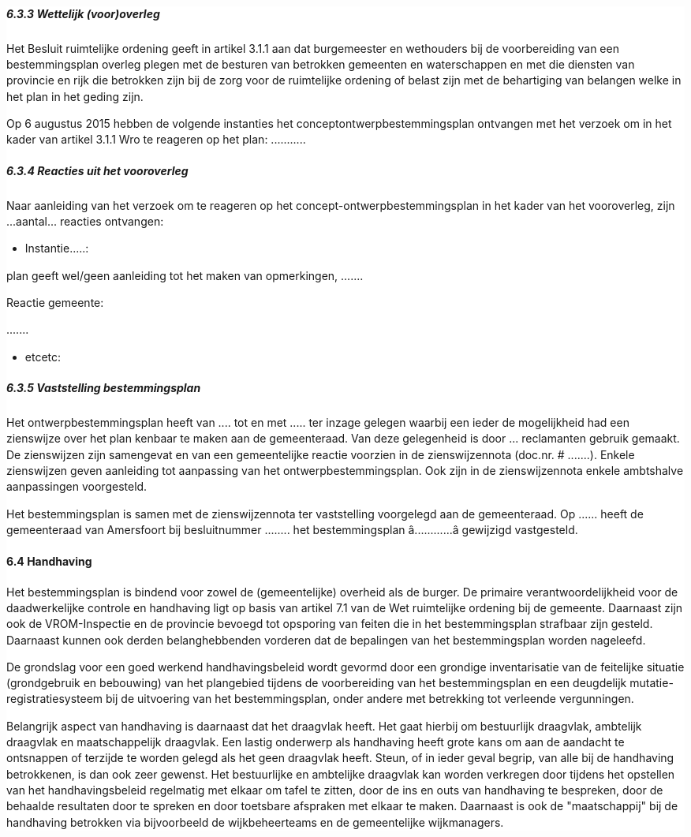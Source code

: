##### 6\.3\.3 Wettelijk (voor)overleg

Het Besluit ruimtelijke ordening geeft in artikel 3\.1\.1 aan dat burgemeester en wethouders bij de voorbereiding van een bestemmingsplan overleg plegen met de besturen van betrokken gemeenten en waterschappen en met die diensten van provincie en rijk die betrokken zijn bij de zorg voor de ruimtelijke ordening of belast zijn met de behartiging van belangen welke in het plan in het geding zijn.

Op 6 augustus 2015 hebben de volgende instanties het conceptontwerpbestemmingsplan ontvangen met het verzoek om in het kader van artikel 3\.1\.1 Wro te reageren op het plan: ...........

##### 6\.3\.4 Reacties uit het vooroverleg

Naar aanleiding van het verzoek om te reageren op het concept\-ontwerpbestemmingsplan in het kader van het vooroverleg, zijn ...aantal... reacties ontvangen:

* Instantie.....:

plan geeft wel/geen aanleiding tot het maken van opmerkingen, .......

Reactie gemeente:

.......

* etcetc:

##### 6\.3\.5 Vaststelling bestemmingsplan

Het ontwerpbestemmingsplan heeft van .... tot en met ..... ter inzage gelegen waarbij een ieder de mogelijkheid had een zienswijze over het plan kenbaar te maken aan de gemeenteraad. Van deze gelegenheid is door ... reclamanten gebruik gemaakt. De zienswijzen zijn samengevat en van een gemeentelijke reactie voorzien in de zienswijzennota (doc.nr. \# .......). Enkele zienswijzen geven aanleiding tot aanpassing van het ontwerpbestemmingsplan. Ook zijn in de zienswijzennota enkele ambtshalve aanpassingen voorgesteld.

Het bestemmingsplan is samen met de zienswijzennota ter vaststelling voorgelegd aan de gemeenteraad. Op ...... heeft de gemeenteraad van Amersfoort bij besluitnummer ........ het bestemmingsplan â............â gewijzigd vastgesteld.

#### 6\.4 Handhaving

Het bestemmingsplan is bindend voor zowel de (gemeentelijke) overheid als de burger. De primaire verantwoordelijkheid voor de daadwerkelijke controle en handhaving ligt op basis van artikel 7\.1 van de Wet ruimtelijke ordening bij de gemeente. Daarnaast zijn ook de VROM\-Inspectie en de provincie bevoegd tot opsporing van feiten die in het bestemmingsplan strafbaar zijn gesteld. Daarnaast kunnen ook derden belanghebbenden vorderen dat de bepalingen van het bestemmingsplan worden nageleefd.

De grondslag voor een goed werkend handhavingsbeleid wordt gevormd door een grondige inventarisatie van de feitelijke situatie (grondgebruik en bebouwing) van het plangebied tijdens de voorbereiding van het bestemmingsplan en een deugdelijk mutatie\-registratiesysteem bij de uitvoering van het bestemmingsplan, onder andere met betrekking tot verleende vergunningen.

Belangrijk aspect van handhaving is daarnaast dat het draagvlak heeft. Het gaat hierbij om bestuurlijk draagvlak, ambtelijk draagvlak en maatschappelijk draagvlak. Een lastig onderwerp als handhaving heeft grote kans om aan de aandacht te ontsnappen of terzijde te worden gelegd als het geen draagvlak heeft. Steun, of in ieder geval begrip, van alle bij de handhaving betrokkenen, is dan ook zeer gewenst. Het bestuurlijke en ambtelijke draagvlak kan worden verkregen door tijdens het opstellen van het handhavingsbeleid regelmatig met elkaar om tafel te zitten, door de ins en outs van handhaving te bespreken, door de behaalde resultaten door te spreken en door toetsbare afspraken met elkaar te maken. Daarnaast is ook de "maatschappij" bij de handhaving betrokken via bijvoorbeeld de wijkbeheerteams en de gemeentelijke wijkmanagers.
